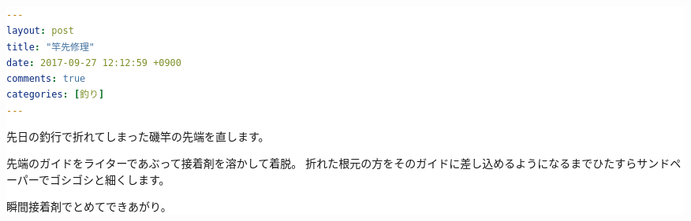 ```yaml
---
layout: post
title: "竿先修理"
date: 2017-09-27 12:12:59 +0900
comments: true
categories: [釣り]
---
```


先日の釣行で折れてしまった磯竿の先端を直します。



先端のガイドをライターであぶって接着剤を溶かして着脱。
折れた根元の方をそのガイドに差し込めるようになるまでひたすらサンドペーパーでゴシゴシと細くします。

瞬間接着剤でとめてできあがり。

<div class="row">
<div class="col-xs-6 col-sm-5 col-md-4 col-lg-4">